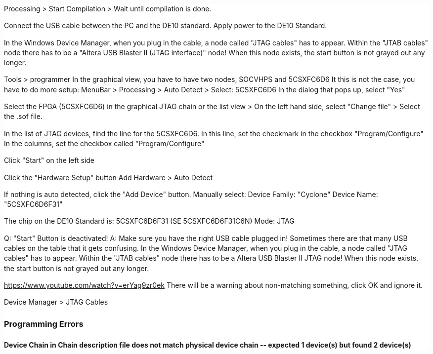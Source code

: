 Processing > Start Compilation > Wait until compilation is done.

Connect the USB cable between the PC and the DE10 standard.
Apply power to the DE10 Standard.

In the Windows Device Manager, when you plug in the cable, a node called "JTAG cables" has to appear.
Within the "JTAB cables" node there has to be a "Altera USB Blaster II (JTAG interface)" node!
When this node exists, the start button is not grayed out any longer.

Tools > programmer
In the graphical view, you have to have two nodes, SOCVHPS and 5CSXFC6D6
It this is not the case, you have to do more setup:
MenuBar > Processing > Auto Detect > Select: 5CSXFC6D6
In the dialog that pops up, select "Yes"

Select the FPGA (5CSXFC6D6) in the graphical JTAG chain or the list view > On the left hand side, select "Change file" > Select the .sof file.

In the list of JTAG devices, find the line for the 5CSXFC6D6.
In this line, set the checkmark in the checkbox "Program/Configure"
In the columns, set the checkbox called "Program/Configure" 

Click "Start" on the left side




Click the "Hardware Setup" button
Add Hardware > Auto Detect

If nothing is auto detected, click the "Add Device" button.
Manually select: 
	Device Family: "Cyclone"
	Device Name: "5CSXFC6D6F31"

The chip on the DE10 Standard is: 5CSXFC6D6F31   (SE 5CSXFC6D6F31C6N)
Mode: JTAG


Q: "Start" Button is deactivated!
A: Make sure you have the right USB cable plugged in! Sometimes there are that many USB cables on the table that it gets confusing.
In the Windows Device Manager, when you plug in the cable, a node called "JTAG cables" has to appear.
Within the "JTAB cables" node there has to be a Altera USB Blaster II JTAG node!
When this node exists, the start button is not grayed out any longer.

https://www.youtube.com/watch?v=erYag9zr0ek
There will be a warning about non-matching something, click OK and ignore it.





Device Manager > JTAG Cables


### Programming Errors

#### Device Chain in Chain description file does not match physical device chain -- expected 1 device(s) but found 2 device(s)
